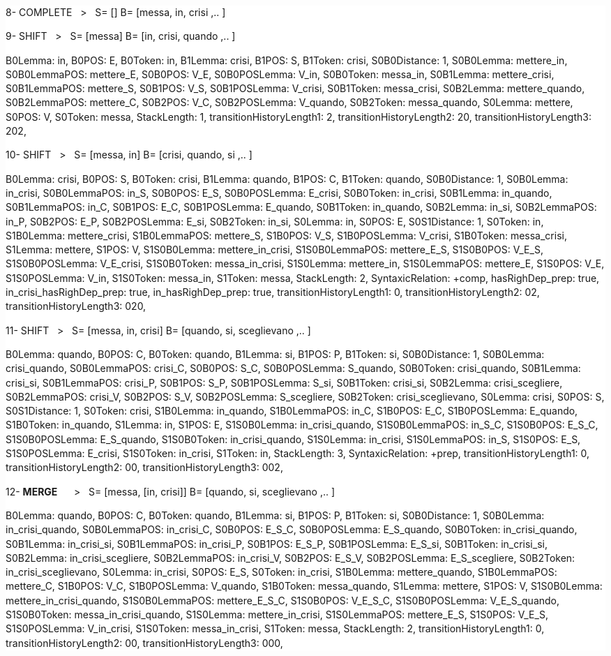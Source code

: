 8- COMPLETE&nbsp;&nbsp;&nbsp;>&nbsp;&nbsp;&nbsp;S= []   B= [messa, in, crisi ,.. ]



9- SHIFT&nbsp;&nbsp;&nbsp;>&nbsp;&nbsp;&nbsp;S= [messa]   B= [in, crisi, quando ,.. ]

B0Lemma: in, B0POS: E, B0Token: in, B1Lemma: crisi, B1POS: S, B1Token: crisi, S0B0Distance: 1, S0B0Lemma: mettere_in, S0B0LemmaPOS: mettere_E, S0B0POS: V_E, S0B0POSLemma: V_in, S0B0Token: messa_in, S0B1Lemma: mettere_crisi, S0B1LemmaPOS: mettere_S, S0B1POS: V_S, S0B1POSLemma: V_crisi, S0B1Token: messa_crisi, S0B2Lemma: mettere_quando, S0B2LemmaPOS: mettere_C, S0B2POS: V_C, S0B2POSLemma: V_quando, S0B2Token: messa_quando, S0Lemma: mettere, S0POS: V, S0Token: messa, StackLength: 1, transitionHistoryLength1: 2, transitionHistoryLength2: 20, transitionHistoryLength3: 202, 

10- SHIFT&nbsp;&nbsp;&nbsp;>&nbsp;&nbsp;&nbsp;S= [messa, in]   B= [crisi, quando, si ,.. ]

B0Lemma: crisi, B0POS: S, B0Token: crisi, B1Lemma: quando, B1POS: C, B1Token: quando, S0B0Distance: 1, S0B0Lemma: in_crisi, S0B0LemmaPOS: in_S, S0B0POS: E_S, S0B0POSLemma: E_crisi, S0B0Token: in_crisi, S0B1Lemma: in_quando, S0B1LemmaPOS: in_C, S0B1POS: E_C, S0B1POSLemma: E_quando, S0B1Token: in_quando, S0B2Lemma: in_si, S0B2LemmaPOS: in_P, S0B2POS: E_P, S0B2POSLemma: E_si, S0B2Token: in_si, S0Lemma: in, S0POS: E, S0S1Distance: 1, S0Token: in, S1B0Lemma: mettere_crisi, S1B0LemmaPOS: mettere_S, S1B0POS: V_S, S1B0POSLemma: V_crisi, S1B0Token: messa_crisi, S1Lemma: mettere, S1POS: V, S1S0B0Lemma: mettere_in_crisi, S1S0B0LemmaPOS: mettere_E_S, S1S0B0POS: V_E_S, S1S0B0POSLemma: V_E_crisi, S1S0B0Token: messa_in_crisi, S1S0Lemma: mettere_in, S1S0LemmaPOS: mettere_E, S1S0POS: V_E, S1S0POSLemma: V_in, S1S0Token: messa_in, S1Token: messa, StackLength: 2, SyntaxicRelation: +comp, hasRighDep_prep: true, in_crisi_hasRighDep_prep: true, in_hasRighDep_prep: true, transitionHistoryLength1: 0, transitionHistoryLength2: 02, transitionHistoryLength3: 020, 

11- SHIFT&nbsp;&nbsp;&nbsp;>&nbsp;&nbsp;&nbsp;S= [messa, in, crisi]   B= [quando, si, sceglievano ,.. ]

B0Lemma: quando, B0POS: C, B0Token: quando, B1Lemma: si, B1POS: P, B1Token: si, S0B0Distance: 1, S0B0Lemma: crisi_quando, S0B0LemmaPOS: crisi_C, S0B0POS: S_C, S0B0POSLemma: S_quando, S0B0Token: crisi_quando, S0B1Lemma: crisi_si, S0B1LemmaPOS: crisi_P, S0B1POS: S_P, S0B1POSLemma: S_si, S0B1Token: crisi_si, S0B2Lemma: crisi_scegliere, S0B2LemmaPOS: crisi_V, S0B2POS: S_V, S0B2POSLemma: S_scegliere, S0B2Token: crisi_sceglievano, S0Lemma: crisi, S0POS: S, S0S1Distance: 1, S0Token: crisi, S1B0Lemma: in_quando, S1B0LemmaPOS: in_C, S1B0POS: E_C, S1B0POSLemma: E_quando, S1B0Token: in_quando, S1Lemma: in, S1POS: E, S1S0B0Lemma: in_crisi_quando, S1S0B0LemmaPOS: in_S_C, S1S0B0POS: E_S_C, S1S0B0POSLemma: E_S_quando, S1S0B0Token: in_crisi_quando, S1S0Lemma: in_crisi, S1S0LemmaPOS: in_S, S1S0POS: E_S, S1S0POSLemma: E_crisi, S1S0Token: in_crisi, S1Token: in, StackLength: 3, SyntaxicRelation: +prep, transitionHistoryLength1: 0, transitionHistoryLength2: 00, transitionHistoryLength3: 002, 

12- **MERGE**&nbsp;&nbsp;&nbsp;&nbsp;&nbsp;&nbsp;>&nbsp;&nbsp;&nbsp;S= [messa, [in, crisi]]   B= [quando, si, sceglievano ,.. ]

B0Lemma: quando, B0POS: C, B0Token: quando, B1Lemma: si, B1POS: P, B1Token: si, S0B0Distance: 1, S0B0Lemma: in_crisi_quando, S0B0LemmaPOS: in_crisi_C, S0B0POS: E_S_C, S0B0POSLemma: E_S_quando, S0B0Token: in_crisi_quando, S0B1Lemma: in_crisi_si, S0B1LemmaPOS: in_crisi_P, S0B1POS: E_S_P, S0B1POSLemma: E_S_si, S0B1Token: in_crisi_si, S0B2Lemma: in_crisi_scegliere, S0B2LemmaPOS: in_crisi_V, S0B2POS: E_S_V, S0B2POSLemma: E_S_scegliere, S0B2Token: in_crisi_sceglievano, S0Lemma: in_crisi, S0POS: E_S, S0Token: in_crisi, S1B0Lemma: mettere_quando, S1B0LemmaPOS: mettere_C, S1B0POS: V_C, S1B0POSLemma: V_quando, S1B0Token: messa_quando, S1Lemma: mettere, S1POS: V, S1S0B0Lemma: mettere_in_crisi_quando, S1S0B0LemmaPOS: mettere_E_S_C, S1S0B0POS: V_E_S_C, S1S0B0POSLemma: V_E_S_quando, S1S0B0Token: messa_in_crisi_quando, S1S0Lemma: mettere_in_crisi, S1S0LemmaPOS: mettere_E_S, S1S0POS: V_E_S, S1S0POSLemma: V_in_crisi, S1S0Token: messa_in_crisi, S1Token: messa, StackLength: 2, transitionHistoryLength1: 0, transitionHistoryLength2: 00, transitionHistoryLength3: 000, 
